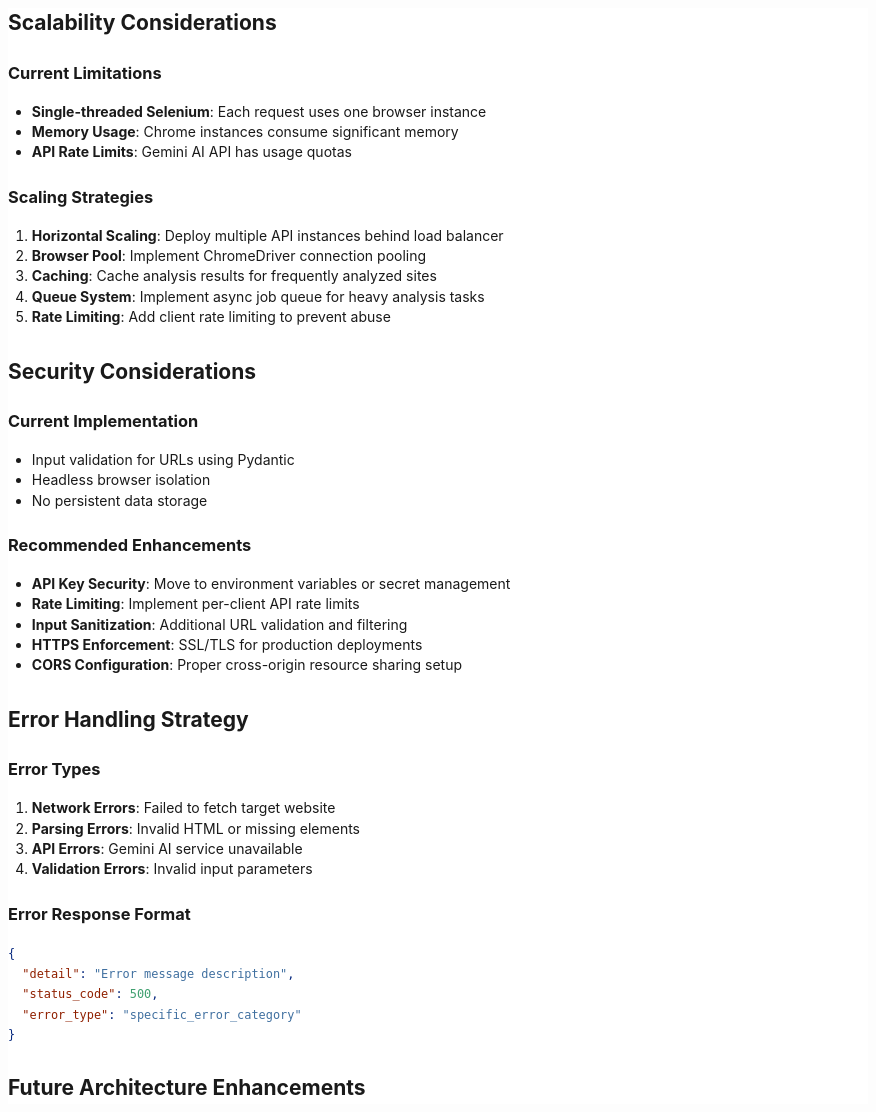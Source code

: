 ## Scalability Considerations

### Current Limitations
- **Single-threaded Selenium**: Each request uses one browser instance
- **Memory Usage**: Chrome instances consume significant memory
- **API Rate Limits**: Gemini AI API has usage quotas

### Scaling Strategies
1. **Horizontal Scaling**: Deploy multiple API instances behind load balancer
2. **Browser Pool**: Implement ChromeDriver connection pooling
3. **Caching**: Cache analysis results for frequently analyzed sites
4. **Queue System**: Implement async job queue for heavy analysis tasks
5. **Rate Limiting**: Add client rate limiting to prevent abuse

## Security Considerations

### Current Implementation
- Input validation for URLs using Pydantic
- Headless browser isolation
- No persistent data storage

### Recommended Enhancements
- **API Key Security**: Move to environment variables or secret management
- **Rate Limiting**: Implement per-client API rate limits  
- **Input Sanitization**: Additional URL validation and filtering
- **HTTPS Enforcement**: SSL/TLS for production deployments
- **CORS Configuration**: Proper cross-origin resource sharing setup

## Error Handling Strategy

### Error Types
1. **Network Errors**: Failed to fetch target website
2. **Parsing Errors**: Invalid HTML or missing elements
3. **API Errors**: Gemini AI service unavailable
4. **Validation Errors**: Invalid input parameters

### Error Response Format
```json
{
  "detail": "Error message description",
  "status_code": 500,
  "error_type": "specific_error_category"
}
```

## Future Architecture Enhancements
